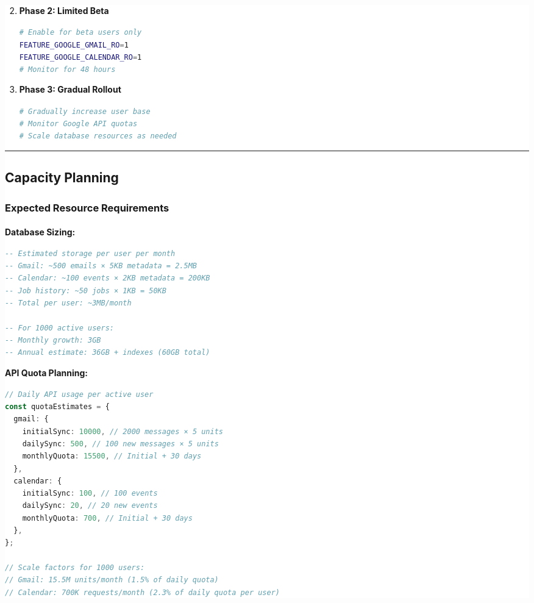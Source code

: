 2. **Phase 2: Limited Beta**

   ```bash
   # Enable for beta users only
   FEATURE_GOOGLE_GMAIL_RO=1
   FEATURE_GOOGLE_CALENDAR_RO=1
   # Monitor for 48 hours
   ```

3. **Phase 3: Gradual Rollout**
   ```bash
   # Gradually increase user base
   # Monitor Google API quotas
   # Scale database resources as needed
   ```

---

## Capacity Planning

### Expected Resource Requirements

**Database Sizing:**

```sql
-- Estimated storage per user per month
-- Gmail: ~500 emails × 5KB metadata = 2.5MB
-- Calendar: ~100 events × 2KB metadata = 200KB
-- Job history: ~50 jobs × 1KB = 50KB
-- Total per user: ~3MB/month

-- For 1000 active users:
-- Monthly growth: 3GB
-- Annual estimate: 36GB + indexes (60GB total)
```

**API Quota Planning:**

```typescript
// Daily API usage per active user
const quotaEstimates = {
  gmail: {
    initialSync: 10000, // 2000 messages × 5 units
    dailySync: 500, // 100 new messages × 5 units
    monthlyQuota: 15500, // Initial + 30 days
  },
  calendar: {
    initialSync: 100, // 100 events
    dailySync: 20, // 20 new events
    monthlyQuota: 700, // Initial + 30 days
  },
};

// Scale factors for 1000 users:
// Gmail: 15.5M units/month (1.5% of daily quota)
// Calendar: 700K requests/month (2.3% of daily quota per user)
```
